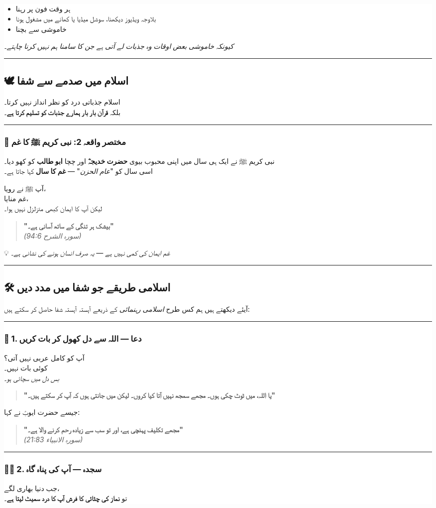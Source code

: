 - ہر وقت فون پر رہنا  
- بلاوجہ ویڈیوز دیکھنا، سوشل میڈیا یا کھانے میں مشغول ہونا  
- خاموشی سے بچنا  

*کیونکہ خاموشی بعض اوقات وہ جذبات لے آتی ہے جن کا سامنا ہم نہیں کرنا چاہتے۔*

---

## 🕊️ اسلام میں صدمے سے شفا

اسلام جذباتی درد کو نظر انداز نہیں کرتا۔  
بلکہ **قرآن بار بار ہمارے جذبات کو تسلیم کرتا ہے**۔

---

### 📖 مختصر واقعہ 2: نبی کریم ﷺ کا غم

نبی کریم ﷺ نے ایک ہی سال میں اپنی محبوب بیوی **حضرت خدیجہؓ** اور چچا **ابو طالب** کو کھو دیا۔  
اسی سال کو "*عام الحزن*" — **غم کا سال** کہا جاتا ہے۔

آپ ﷺ نے رویا،  
غم منایا،  
لیکن آپ کا ایمان کبھی متزلزل نہیں ہوا۔

> **"بیشک ہر تنگی کے ساتھ آسانی ہے۔"**  
> *(سورہ الشرح 94:6)*

💡 *غم ایمان کی کمی نہیں ہے — یہ صرف انسان ہونے کی نشانی ہے۔*

---

## 🛠️ اسلامی طریقے جو شفا میں مدد دیں

آیئے دیکھتے ہیں ہم کس طرح *اسلامی رہنمائی* کے ذریعے آہستہ آہستہ شفا حاصل کر سکتے ہیں:

---

### 🌿 1. دعا — اللہ سے دل کھول کر بات کریں

آپ کو کامل عربی نہیں آتی؟  
کوئی بات نہیں۔  
*بس دل میں سچائی ہو۔*

> **"یا اللہ، میں ٹوٹ چکی ہوں۔ مجھے سمجھ نہیں آتا کیا کروں۔ لیکن میں جانتی ہوں کہ آپ کر سکتے ہیں۔"**

جیسے حضرت ایوبؑ نے کہا:

> **"مجھے تکلیف پہنچی ہے، اور تو سب سے زیادہ رحم کرنے والا ہے۔"**  
> *(سورہ الانبیاء 21:83)*

---

### 🧎‍♀️ 2. سجدہ — آپ کی پناہ گاہ

جب دنیا بھاری لگے،  
تو **نماز کی چٹائی کا فرش آپ کا درد سمیٹ لیتا ہے**۔
